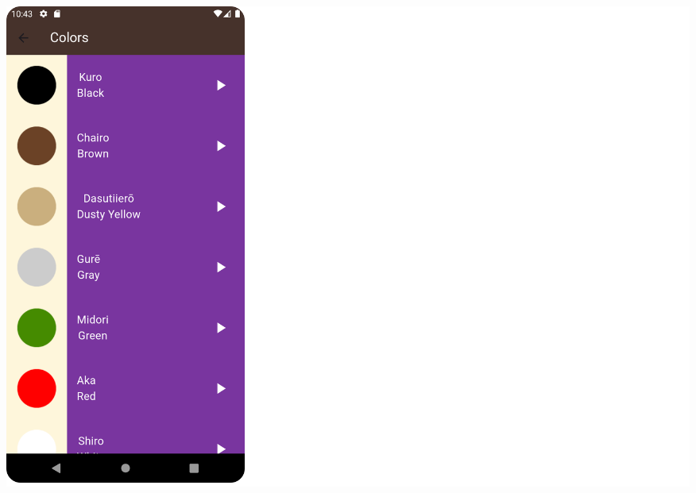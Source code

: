 <img src="https://github.com/AGreynoon/toku_app/blob/main/screenshots/Screenshot_20240703_224312.png" width="300" height="600"/>